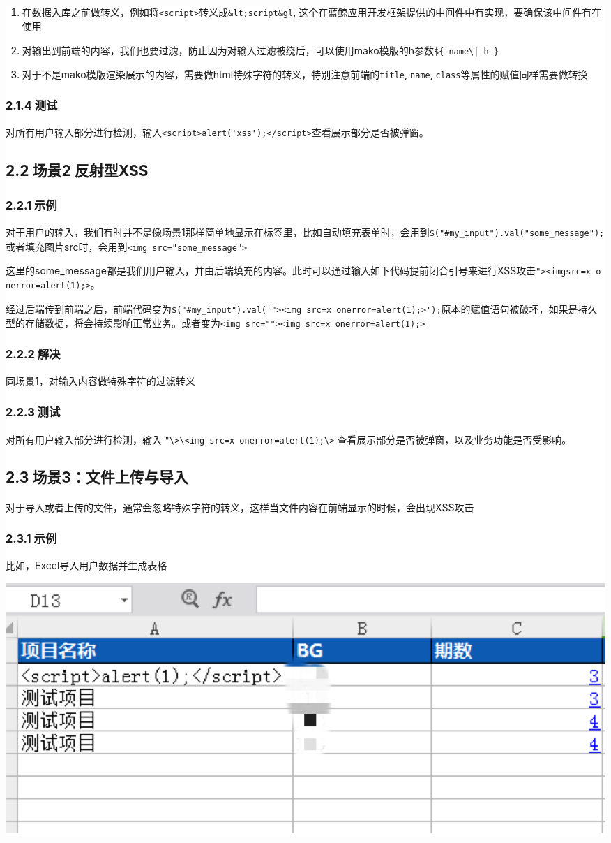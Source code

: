 1. 在数据入库之前做转义，例如将`<script>`转义成`&lt;script&gl`,
这个在蓝鲸应用开发框架提供的中间件中有实现，要确保该中间件有在使用

2. 对输出到前端的内容，我们也要过滤，防止因为对输入过滤被绕后，可以使用mako模版的h参数`${ name\| h }`

3. 对于不是mako模版渲染展示的内容，需要做html特殊字符的转义，特别注意前端的`title`, `name`, `class`等属性的赋值同样需要做转换

### 2.1.4 测试

对所有用户输入部分进行检测，输入`<script>alert('xss');</script>`查看展示部分是否被弹窗。

## 2.2 场景2 反射型XSS

### 2.2.1 示例

对于用户的输入，我们有时并不是像场景1那样简单地显示在标签里，比如自动填充表单时，会用到`$("#my_input").val("some_message");`或者填充图片src时，会用到`<img src="some_message">`

这里的some_message都是我们用户输入，并由后端填充的内容。此时可以通过输入如下代码提前闭合引号来进行XSS攻击`"><imgsrc=x onerror=alert(1);>`。

经过后端传到前端之后，前端代码变为`$("#my_input").val('"><img src=x onerror=alert(1);>');`原本的赋值语句被破坏，如果是持久型的存储数据，将会持续影响正常业务。或者变为`<img src=""><img src=x onerror=alert(1);>`

### 2.2.2 解决

同场景1，对输入内容做特殊字符的过滤转义

### 2.2.3 测试

对所有用户输入部分进行检测，输入 `"\>\<img src=x onerror=alert(1);\>` 查看展示部分是否被弹窗，以及业务功能是否受影响。

## 2.3 场景3：文件上传与导入

对于导入或者上传的文件，通常会忽略特殊字符的转义，这样当文件内容在前端显示的时候，会出现XSS攻击

### 2.3.1 示例

比如，Excel导入用户数据并生成表格

![image-20190809165318985](media/image-20190809165318985.png)
